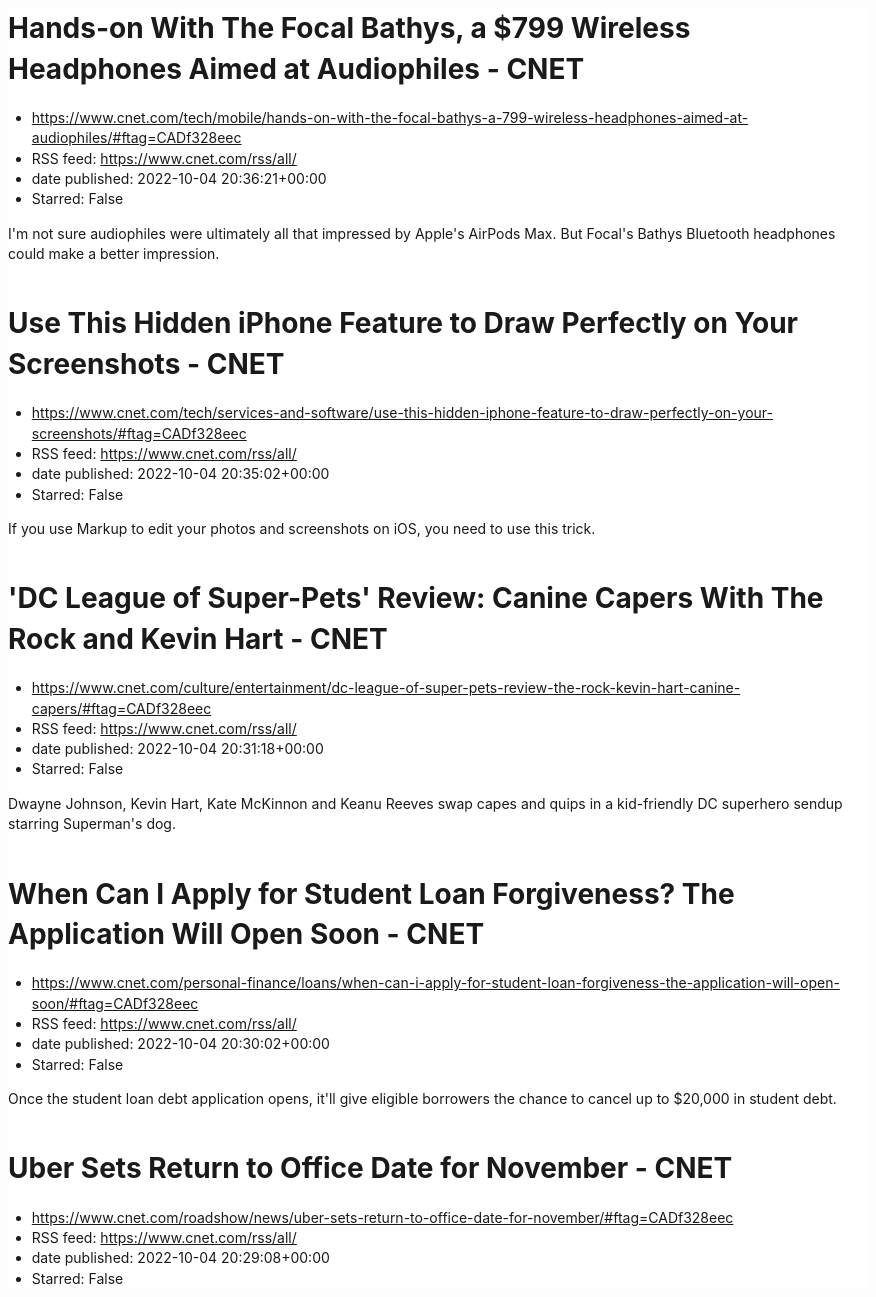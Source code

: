 # Hands-on With The Focal Bathys, a $799 Wireless Headphones Aimed at Audiophiles     - CNET
 - https://www.cnet.com/tech/mobile/hands-on-with-the-focal-bathys-a-799-wireless-headphones-aimed-at-audiophiles/#ftag=CADf328eec
 - RSS feed: https://www.cnet.com/rss/all/
 - date published: 2022-10-04 20:36:21+00:00
 - Starred: False

I'm not sure audiophiles were ultimately all that impressed by Apple's AirPods Max. But Focal's Bathys Bluetooth headphones could make a better impression.

# Use This Hidden iPhone Feature to Draw Perfectly on Your Screenshots     - CNET
 - https://www.cnet.com/tech/services-and-software/use-this-hidden-iphone-feature-to-draw-perfectly-on-your-screenshots/#ftag=CADf328eec
 - RSS feed: https://www.cnet.com/rss/all/
 - date published: 2022-10-04 20:35:02+00:00
 - Starred: False

If you use Markup to edit your photos and screenshots on iOS, you need to use this trick.

# 'DC League of Super-Pets' Review: Canine Capers With The Rock and Kevin Hart     - CNET
 - https://www.cnet.com/culture/entertainment/dc-league-of-super-pets-review-the-rock-kevin-hart-canine-capers/#ftag=CADf328eec
 - RSS feed: https://www.cnet.com/rss/all/
 - date published: 2022-10-04 20:31:18+00:00
 - Starred: False

Dwayne Johnson, Kevin Hart, Kate McKinnon and Keanu Reeves swap capes and quips in a kid-friendly DC superhero sendup starring Superman's dog.

# When Can I Apply for Student Loan Forgiveness? The Application Will Open Soon     - CNET
 - https://www.cnet.com/personal-finance/loans/when-can-i-apply-for-student-loan-forgiveness-the-application-will-open-soon/#ftag=CADf328eec
 - RSS feed: https://www.cnet.com/rss/all/
 - date published: 2022-10-04 20:30:02+00:00
 - Starred: False

Once the student loan debt application opens, it'll give eligible borrowers the chance to cancel up to $20,000 in student debt.

# Uber Sets Return to Office Date for November     - CNET
 - https://www.cnet.com/roadshow/news/uber-sets-return-to-office-date-for-november/#ftag=CADf328eec
 - RSS feed: https://www.cnet.com/rss/all/
 - date published: 2022-10-04 20:29:08+00:00
 - Starred: False
